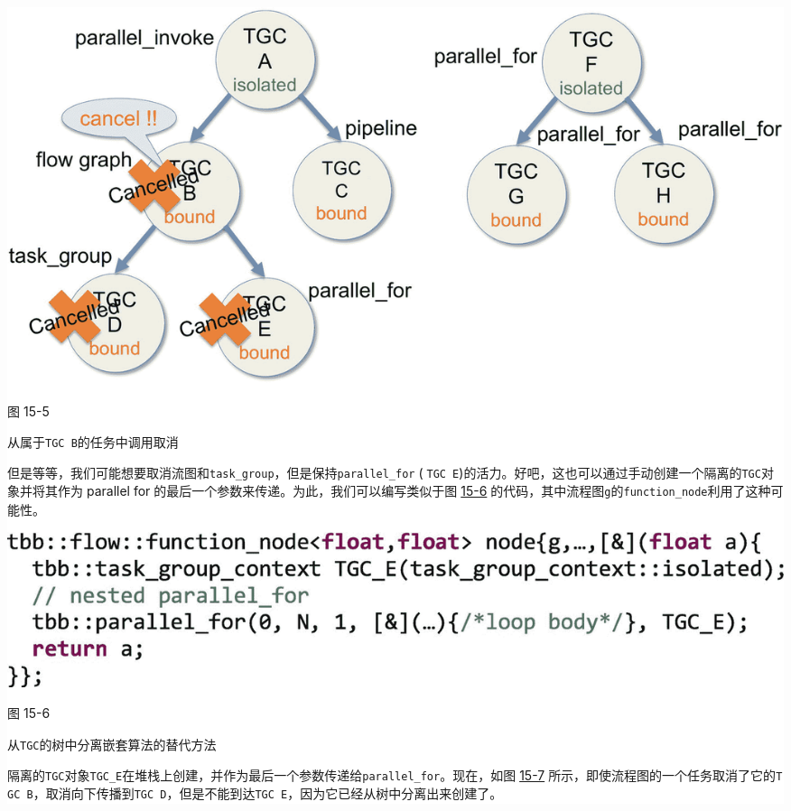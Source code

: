 ![../img/466505_1_En_15_Fig5_HTML.jpg](img/Image00326.jpg)

图 15-5

从属于`TGC B`的任务中调用取消

但是等等，我们可能想要取消流图和`task_group`，但是保持`parallel_for` ( `TGC E`)的活力。好吧，这也可以通过手动创建一个隔离的`TGC`对象并将其作为 parallel for 的最后一个参数来传递。为此，我们可以编写类似于图 [15-6](#Fig6) 的代码，其中流程图`g`的`function_node`利用了这种可能性。

![../img/466505_1_En_15_Fig6_HTML.png](img/Image00327.jpg)

图 15-6

从`TGC`的树中分离嵌套算法的替代方法

隔离的`TGC`对象`TGC_E`在堆栈上创建，并作为最后一个参数传递给`parallel_for`。现在，如图 [15-7](#Fig7) 所示，即使流程图的一个任务取消了它的`TGC B`，取消向下传播到`TGC D`，但是不能到达`TGC E`，因为它已经从树中分离出来创建了。
